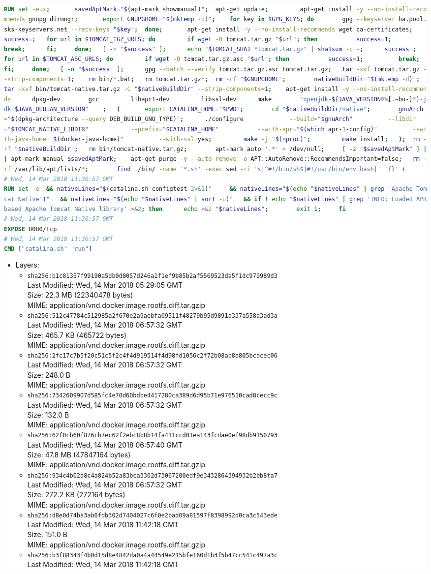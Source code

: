```dockerfile
RUN set -eux; 		savedAptMark="$(apt-mark showmanual)"; 	apt-get update; 		apt-get install -y --no-install-recommends gnupg dirmngr; 		export GNUPGHOME="$(mktemp -d)"; 	for key in $GPG_KEYS; do 		gpg --keyserver ha.pool.sks-keyservers.net --recv-keys "$key"; 	done; 		apt-get install -y --no-install-recommends wget ca-certificates; 		success=; 	for url in $TOMCAT_TGZ_URLS; do 		if wget -O tomcat.tar.gz "$url"; then 			success=1; 			break; 		fi; 	done; 	[ -n "$success" ]; 		echo "$TOMCAT_SHA1 *tomcat.tar.gz" | sha1sum -c -; 		success=; 	for url in $TOMCAT_ASC_URLS; do 		if wget -O tomcat.tar.gz.asc "$url"; then 			success=1; 			break; 		fi; 	done; 	[ -n "$success" ]; 		gpg --batch --verify tomcat.tar.gz.asc tomcat.tar.gz; 	tar -xvf tomcat.tar.gz --strip-components=1; 	rm bin/*.bat; 	rm tomcat.tar.gz*; 	rm -rf "$GNUPGHOME"; 		nativeBuildDir="$(mktemp -d)"; 	tar -xvf bin/tomcat-native.tar.gz -C "$nativeBuildDir" --strip-components=1; 	apt-get install -y --no-install-recommends 		dpkg-dev 		gcc 		libapr1-dev 		libssl-dev 		make 		"openjdk-${JAVA_VERSION%%[.~bu-]*}-jdk=$JAVA_DEBIAN_VERSION" 	; 	( 		export CATALINA_HOME="$PWD"; 		cd "$nativeBuildDir/native"; 		gnuArch="$(dpkg-architecture --query DEB_BUILD_GNU_TYPE)"; 		./configure 			--build="$gnuArch" 			--libdir="$TOMCAT_NATIVE_LIBDIR" 			--prefix="$CATALINA_HOME" 			--with-apr="$(which apr-1-config)" 			--with-java-home="$(docker-java-home)" 			--with-ssl=yes; 		make -j "$(nproc)"; 		make install; 	); 	rm -rf "$nativeBuildDir"; 	rm bin/tomcat-native.tar.gz; 		apt-mark auto '.*' > /dev/null; 	[ -z "$savedAptMark" ] || apt-mark manual $savedAptMark; 	apt-get purge -y --auto-remove -o APT::AutoRemove::RecommendsImportant=false; 	rm -rf /var/lib/apt/lists/*; 		find ./bin/ -name '*.sh' -exec sed -ri 's|^#!/bin/sh$|#!/usr/bin/env bash|' '{}' +
# Wed, 14 Mar 2018 11:30:57 GMT
RUN set -e 	&& nativeLines="$(catalina.sh configtest 2>&1)" 	&& nativeLines="$(echo "$nativeLines" | grep 'Apache Tomcat Native')" 	&& nativeLines="$(echo "$nativeLines" | sort -u)" 	&& if ! echo "$nativeLines" | grep 'INFO: Loaded APR based Apache Tomcat Native library' >&2; then 		echo >&2 "$nativeLines"; 		exit 1; 	fi
# Wed, 14 Mar 2018 11:30:57 GMT
EXPOSE 8080/tcp
# Wed, 14 Mar 2018 11:30:57 GMT
CMD ["catalina.sh" "run"]
```

-	Layers:
	-	`sha256:b1c81357f99190a5db0d8057d246a1f1ef9b85b2af5569523da5f1dc979989d3`  
		Last Modified: Wed, 14 Mar 2018 05:29:05 GMT  
		Size: 22.3 MB (22340478 bytes)  
		MIME: application/vnd.docker.image.rootfs.diff.tar.gzip
	-	`sha256:512c47784c512985a2f670e2a9aebfa09511f48279b95d9891a337a558a3ad3a`  
		Last Modified: Wed, 14 Mar 2018 06:57:32 GMT  
		Size: 465.7 KB (465722 bytes)  
		MIME: application/vnd.docker.image.rootfs.diff.tar.gzip
	-	`sha256:2fc17c7b5f20c51c5f2c4f4d919514f4d98fd1056c2f72b08ab8a805bcacec06`  
		Last Modified: Wed, 14 Mar 2018 06:57:32 GMT  
		Size: 248.0 B  
		MIME: application/vnd.docker.image.rootfs.diff.tar.gzip
	-	`sha256:7342609907d585fc4e70d60bdbe4417280ca389d6d95b71e976510cad8cecc9c`  
		Last Modified: Wed, 14 Mar 2018 06:57:32 GMT  
		Size: 132.0 B  
		MIME: application/vnd.docker.image.rootfs.diff.tar.gzip
	-	`sha256:62f0cb60f876cb7ec62f2ebc8b8b14fa411ccd01ea143fcdae0ef98db9150793`  
		Last Modified: Wed, 14 Mar 2018 06:57:40 GMT  
		Size: 47.8 MB (47847164 bytes)  
		MIME: application/vnd.docker.image.rootfs.diff.tar.gzip
	-	`sha256:934c4b02a8c4a824b52a83bca3302d73067200edf9e3432864394932b2bb8fa7`  
		Last Modified: Wed, 14 Mar 2018 06:57:32 GMT  
		Size: 272.2 KB (272164 bytes)  
		MIME: application/vnd.docker.image.rootfs.diff.tar.gzip
	-	`sha256:d8e0d74ba3ab0fdb302d7404027c6f0e2bad09a81597f8398992d0ca3c543ede`  
		Last Modified: Wed, 14 Mar 2018 11:42:18 GMT  
		Size: 151.0 B  
		MIME: application/vnd.docker.image.rootfs.diff.tar.gzip
	-	`sha256:b3f88343f4b0d15d8e4842da0a4a44549e215bfe160d1b3f5b47cc541c497a3c`  
		Last Modified: Wed, 14 Mar 2018 11:42:18 GMT  
